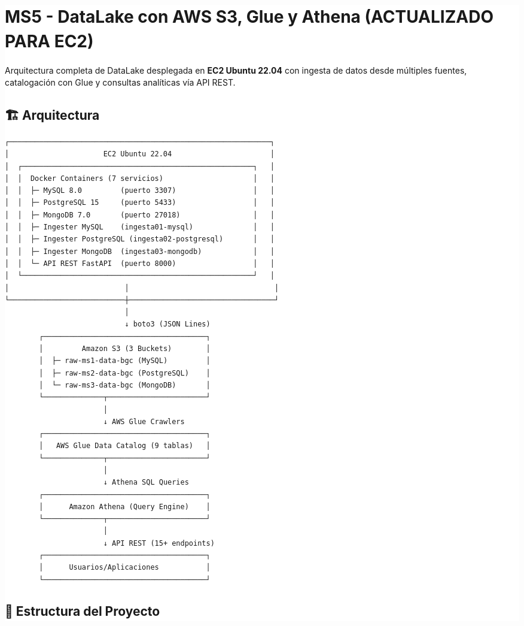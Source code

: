 # MS5 - DataLake con AWS S3, Glue y Athena (ACTUALIZADO PARA EC2)

Arquitectura completa de DataLake desplegada en **EC2 Ubuntu 22.04** con ingesta de datos desde múltiples fuentes, catalogación con Glue y consultas analíticas vía API REST.

## 🏗️ Arquitectura

```
┌─────────────────────────────────────────────────────────────┐
│                      EC2 Ubuntu 22.04                       │
│  ┌──────────────────────────────────────────────────────┐   │
│  │  Docker Containers (7 servicios)                     │   │
│  │  ├─ MySQL 8.0         (puerto 3307)                  │   │
│  │  ├─ PostgreSQL 15     (puerto 5433)                  │   │
│  │  ├─ MongoDB 7.0       (puerto 27018)                 │   │
│  │  ├─ Ingester MySQL    (ingesta01-mysql)              │   │
│  │  ├─ Ingester PostgreSQL (ingesta02-postgresql)       │   │
│  │  ├─ Ingester MongoDB  (ingesta03-mongodb)            │   │
│  │  └─ API REST FastAPI  (puerto 8000)                  │   │
│  └──────────────────────────────────────────────────────┘   │
│                           │                                  │
└───────────────────────────┼──────────────────────────────────┘
                            │
                            ↓ boto3 (JSON Lines)
        ┌──────────────────────────────────────┐
        │         Amazon S3 (3 Buckets)        │
        │  ├─ raw-ms1-data-bgc (MySQL)         │
        │  ├─ raw-ms2-data-bgc (PostgreSQL)    │
        │  └─ raw-ms3-data-bgc (MongoDB)       │
        └──────────────┬───────────────────────┘
                       │
                       ↓ AWS Glue Crawlers
        ┌──────────────────────────────────────┐
        │   AWS Glue Data Catalog (9 tablas)   │
        └──────────────┬───────────────────────┘
                       │
                       ↓ Athena SQL Queries
        ┌──────────────────────────────────────┐
        │      Amazon Athena (Query Engine)    │
        └──────────────┬───────────────────────┘
                       │
                       ↓ API REST (15+ endpoints)
        ┌──────────────────────────────────────┐
        │      Usuarios/Aplicaciones           │
        └──────────────────────────────────────┘
```

## 📁 Estructura del Proyecto
